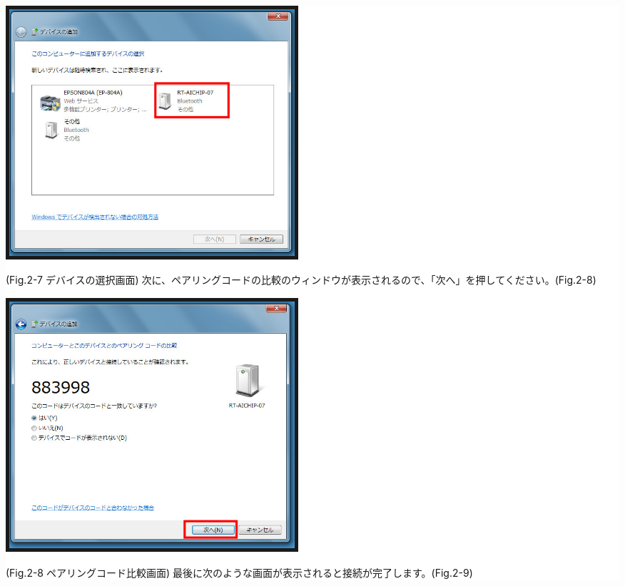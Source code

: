 <p><img alt="original" src="./pic/device_add.JPG" width="400px" border="5" ></p>  
(Fig.2-7 デバイスの選択画面)  
次に、ペアリングコードの比較のウィンドウが表示されるので、「次へ」を押してください。(Fig.2-8)  
<p><img alt="original" src="./pic/connect.JPG" width="400px" border="5" ></p>  
(Fig.2-8 ペアリングコード比較画面)  
最後に次のような画面が表示されると接続が完了します。(Fig.2-9)  